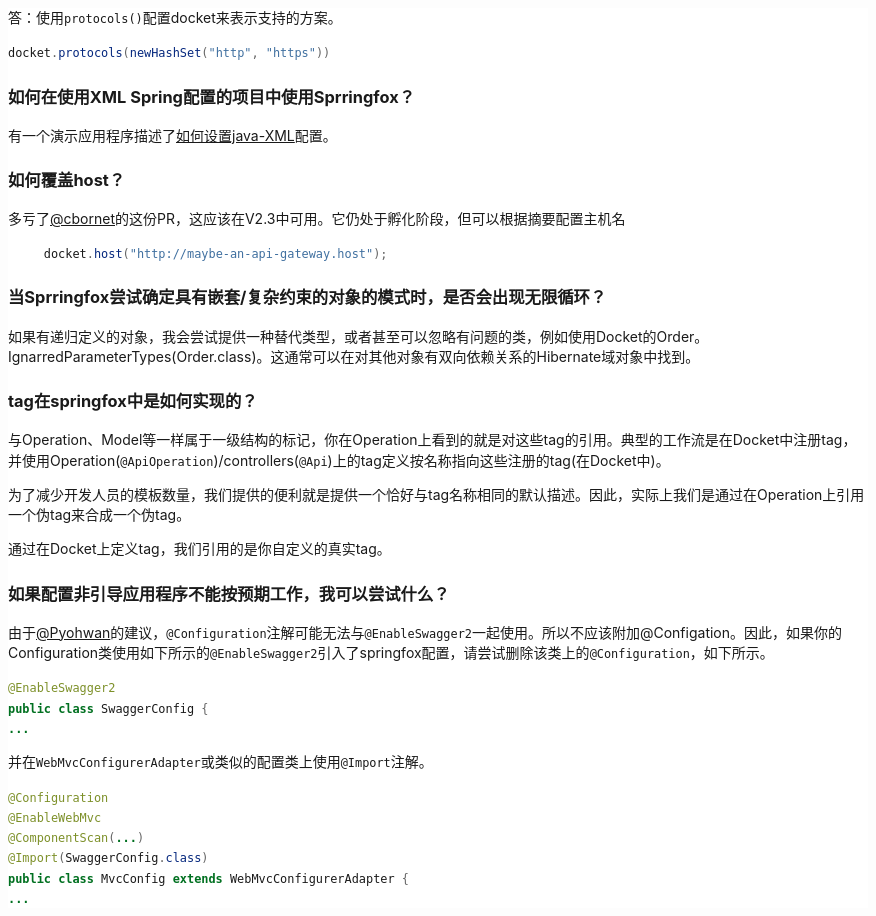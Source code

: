 答：使用`protocols()`配置docket来表示支持的方案。

```java
docket.protocols(newHashSet("http", "https"))
```

### **如何在使用XML Spring配置的项目中使用Sprringfox？**

有一个演示应用程序描述了[如何设置java-XML](https://github.com/springfox/springfox-demos/tree/master/spring-xml-swagger)配置。

### **如何覆盖host？**

多亏了[@cbornet](https://github.com/springfox/springfox/pull/1011)的这份PR，这应该在V2.3中可用。它仍处于孵化阶段，但可以根据摘要配置主机名

```java
     docket.host("http://maybe-an-api-gateway.host");
```

### **当Sprringfox尝试确定具有嵌套/复杂约束的对象的模式时，是否会出现无限循环？**

如果有递归定义的对象，我会尝试提供一种替代类型，或者甚至可以忽略有问题的类，例如使用Docket的Order。IgnarredParameterTypes(Order.class)。这通常可以在对其他对象有双向依赖关系的Hibernate域对象中找到。

### **tag在springfox中是如何实现的？**

与Operation、Model等一样属于一级结构的标记，你在Operation上看到的就是对这些tag的引用。典型的工作流是在Docket中注册tag，并使用Operation(`@ApiOperation`)/controllers(`@Api`)上的tag定义按名称指向这些注册的tag(在Docket中)。

为了减少开发人员的模板数量，我们提供的便利就是提供一个恰好与tag名称相同的默认描述。因此，实际上我们是通过在Operation上引用一个伪tag来合成一个伪tag。

通过在Docket上定义tag，我们引用的是你自定义的真实tag。

### 如果配置非引导应用程序不能按预期工作，我可以尝试什么？

由于[@Pyohwan](https://github.com/Pyohwan)的建议，`@Configuration`注解可能无法与`@EnableSwagger2`一起使用。所以不应该附加@Configation。因此，如果你的Configuration类使用如下所示的`@EnableSwagger2`引入了springfox配置，请尝试删除该类上的`@Configuration`，如下所示。

```java
@EnableSwagger2
public class SwaggerConfig {
...
```

并在`WebMvcConfigurerAdapter`或类似的配置类上使用`@Import`注解。

```java
@Configuration
@EnableWebMvc
@ComponentScan(...)
@Import(SwaggerConfig.class)
public class MvcConfig extends WebMvcConfigurerAdapter {
...
```

